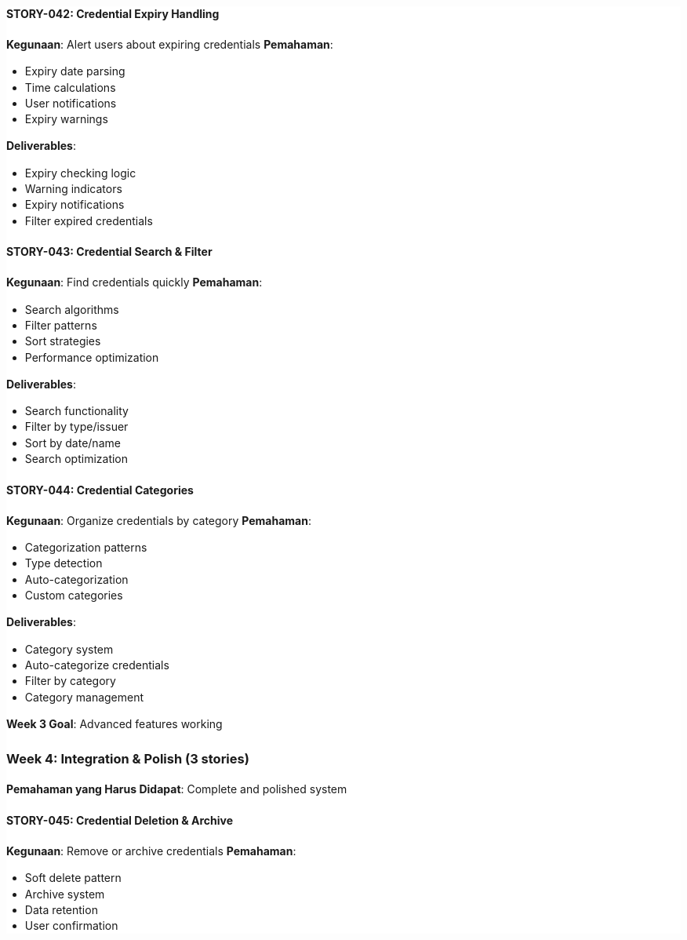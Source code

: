 #### STORY-042: Credential Expiry Handling
**Kegunaan**: Alert users about expiring credentials
**Pemahaman**:
- Expiry date parsing
- Time calculations
- User notifications
- Expiry warnings

**Deliverables**:
- Expiry checking logic
- Warning indicators
- Expiry notifications
- Filter expired credentials

#### STORY-043: Credential Search & Filter
**Kegunaan**: Find credentials quickly
**Pemahaman**:
- Search algorithms
- Filter patterns
- Sort strategies
- Performance optimization

**Deliverables**:
- Search functionality
- Filter by type/issuer
- Sort by date/name
- Search optimization

#### STORY-044: Credential Categories
**Kegunaan**: Organize credentials by category
**Pemahaman**:
- Categorization patterns
- Type detection
- Auto-categorization
- Custom categories

**Deliverables**:
- Category system
- Auto-categorize credentials
- Filter by category
- Category management

**Week 3 Goal**: Advanced features working

### Week 4: Integration & Polish (3 stories)

**Pemahaman yang Harus Didapat**: Complete and polished system

#### STORY-045: Credential Deletion & Archive
**Kegunaan**: Remove or archive credentials
**Pemahaman**:
- Soft delete pattern
- Archive system
- Data retention
- User confirmation
